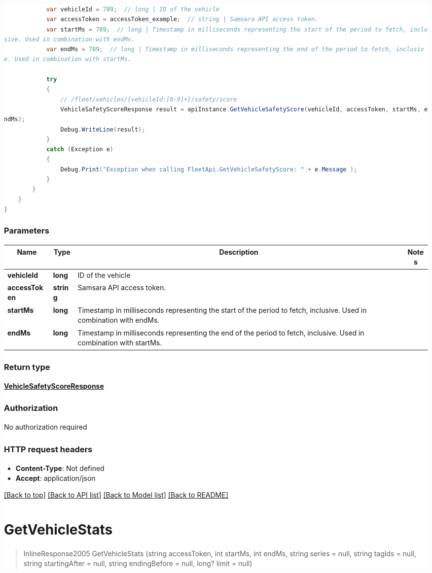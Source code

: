 ```csharp
            var vehicleId = 789;  // long | ID of the vehicle
            var accessToken = accessToken_example;  // string | Samsara API access token.
            var startMs = 789;  // long | Timestamp in milliseconds representing the start of the period to fetch, inclusive. Used in combination with endMs.
            var endMs = 789;  // long | Timestamp in milliseconds representing the end of the period to fetch, inclusive. Used in combination with startMs.

            try
            {
                // /fleet/vehicles/{vehicleId:[0-9]+}/safety/score
                VehicleSafetyScoreResponse result = apiInstance.GetVehicleSafetyScore(vehicleId, accessToken, startMs, endMs);
                Debug.WriteLine(result);
            }
            catch (Exception e)
            {
                Debug.Print("Exception when calling FleetApi.GetVehicleSafetyScore: " + e.Message );
            }
        }
    }
}
```

### Parameters

Name | Type | Description  | Notes
------------- | ------------- | ------------- | -------------
 **vehicleId** | **long**| ID of the vehicle | 
 **accessToken** | **string**| Samsara API access token. | 
 **startMs** | **long**| Timestamp in milliseconds representing the start of the period to fetch, inclusive. Used in combination with endMs. | 
 **endMs** | **long**| Timestamp in milliseconds representing the end of the period to fetch, inclusive. Used in combination with startMs. | 

### Return type

[**VehicleSafetyScoreResponse**](VehicleSafetyScoreResponse.md)

### Authorization

No authorization required

### HTTP request headers

 - **Content-Type**: Not defined
 - **Accept**: application/json

[[Back to top]](#) [[Back to API list]](../README.md#documentation-for-api-endpoints) [[Back to Model list]](../README.md#documentation-for-models) [[Back to README]](../README.md)

<a name="getvehiclestats"></a>
# **GetVehicleStats**
> InlineResponse2005 GetVehicleStats (string accessToken, int startMs, int endMs, string series = null, string tagIds = null, string startingAfter = null, string endingBefore = null, long? limit = null)
